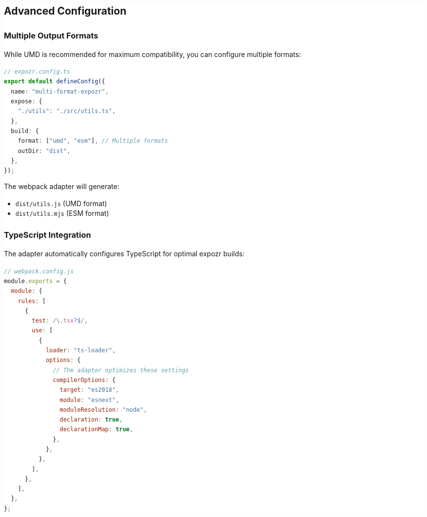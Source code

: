 ## Advanced Configuration

### Multiple Output Formats

While UMD is recommended for maximum compatibility, you can configure multiple formats:

```typescript
// expozr.config.ts
export default defineConfig({
  name: "multi-format-expozr",
  expose: {
    "./utils": "./src/utils.ts",
  },
  build: {
    format: ["umd", "esm"], // Multiple formats
    outDir: "dist",
  },
});
```

The webpack adapter will generate:

- `dist/utils.js` (UMD format)
- `dist/utils.mjs` (ESM format)

### TypeScript Integration

The adapter automatically configures TypeScript for optimal expozr builds:

```javascript
// webpack.config.js
module.exports = {
  module: {
    rules: [
      {
        test: /\.tsx?$/,
        use: [
          {
            loader: "ts-loader",
            options: {
              // The adapter optimizes these settings
              compilerOptions: {
                target: "es2018",
                module: "esnext",
                moduleResolution: "node",
                declaration: true,
                declarationMap: true,
              },
            },
          },
        ],
      },
    ],
  },
};
```

